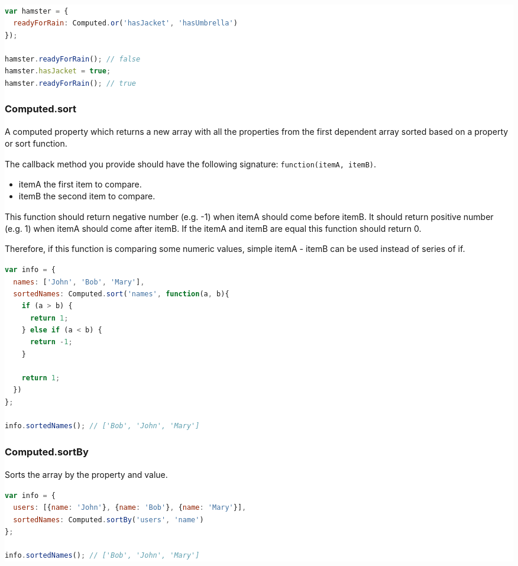 ```js
var hamster = {
  readyForRain: Computed.or('hasJacket', 'hasUmbrella')
});

hamster.readyForRain(); // false
hamster.hasJacket = true;
hamster.readyForRain(); // true
```

### Computed.sort

A computed property which returns a new array with all the properties from
the first dependent array sorted based on a property or sort function.

The callback method you provide should have the following signature: `function(itemA, itemB)`.

- itemA the first item to compare.
- itemB the second item to compare.

This function should return negative number (e.g. -1) when itemA should
come before itemB. It should return positive number (e.g. 1) when itemA
should come after itemB. If the itemA and itemB are equal this function
should return 0.

Therefore, if this function is comparing some numeric values, simple
itemA - itemB can be used instead of series of if.

```js
var info = {
  names: ['John', 'Bob', 'Mary'],
  sortedNames: Computed.sort('names', function(a, b){
    if (a > b) {
      return 1;
    } else if (a < b) {
      return -1;
    }

    return 1;
  })
};

info.sortedNames(); // ['Bob', 'John', 'Mary']
```

### Computed.sortBy

Sorts the array by the property and value.

```js
var info = {
  users: [{name: 'John'}, {name: 'Bob'}, {name: 'Mary'}],
  sortedNames: Computed.sortBy('users', 'name')
};

info.sortedNames(); // ['Bob', 'John', 'Mary']
```
